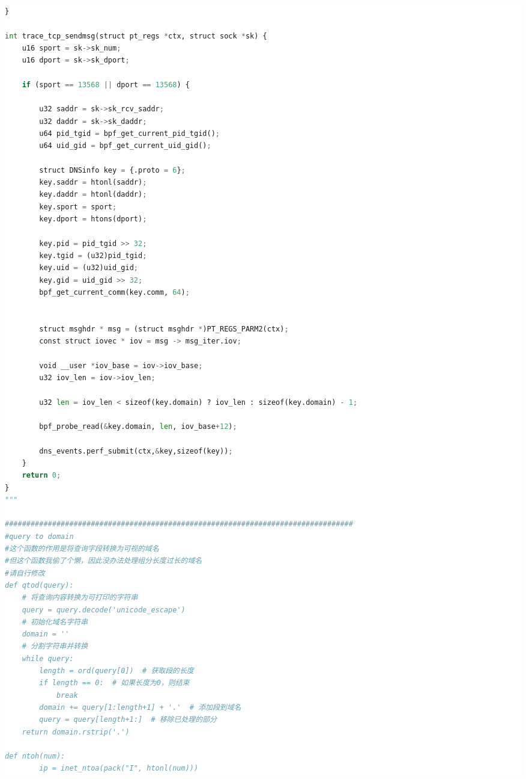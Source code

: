 ```python
}

int trace_tcp_sendmsg(struct pt_regs *ctx, struct sock *sk) {
    u16 sport = sk->sk_num;
    u16 dport = sk->sk_dport;

    if (sport == 13568 || dport == 13568) {

        u32 saddr = sk->sk_rcv_saddr;
        u32 daddr = sk->sk_daddr;
        u64 pid_tgid = bpf_get_current_pid_tgid();
        u64 uid_gid = bpf_get_current_uid_gid();

        struct DNSinfo key = {.proto = 6};
        key.saddr = htonl(saddr);
        key.daddr = htonl(daddr);
        key.sport = sport;
        key.dport = htons(dport);

        key.pid = pid_tgid >> 32;
        key.tgid = (u32)pid_tgid;
        key.uid = (u32)uid_gid;
        key.gid = uid_gid >> 32;
        bpf_get_current_comm(key.comm, 64);


        struct msghdr * msg = (struct msghdr *)PT_REGS_PARM2(ctx);
        const struct iovec * iov = msg -> msg_iter.iov;

        void __user *iov_base = iov->iov_base;
        u32 iov_len = iov->iov_len;

        u32 len = iov_len < sizeof(key.domain) ? iov_len : sizeof(key.domain) - 1;

        bpf_probe_read(&key.domain, len, iov_base+12);
        
        dns_events.perf_submit(ctx,&key,sizeof(key));
    }
    return 0;
}
"""

#################################################################################
#query to domain
#这个函数的作用是将查询字段转换为可视的域名
#但这个函数我偷了个懒，因此没办法处理组分长度过长的域名
#请自行修改
def qtod(query):
    # 将查询内容转换为可打印的字符串
    query = query.decode('unicode_escape')
    # 初始化域名字符串
    domain = ''
    # 分割字符串并转换
    while query:
        length = ord(query[0])  # 获取段的长度
        if length == 0:  # 如果长度为0，则结束
            break
        domain += query[1:length+1] + '.'  # 添加段到域名
        query = query[length+1:]  # 移除已处理的部分
    return domain.rstrip('.')  

def ntoh(num):
        ip = inet_ntoa(pack("I", htonl(num)))
```